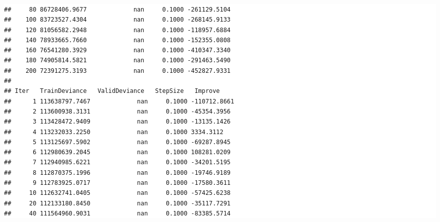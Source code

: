     ##     80 86728406.9677             nan     0.1000 -261129.5104
    ##    100 83723527.4304             nan     0.1000 -268145.9133
    ##    120 81056582.2948             nan     0.1000 -118957.6884
    ##    140 78933665.7660             nan     0.1000 -152355.0808
    ##    160 76541280.3929             nan     0.1000 -410347.3340
    ##    180 74905814.5821             nan     0.1000 -291463.5490
    ##    200 72391275.3193             nan     0.1000 -452827.9331
    ## 
    ## Iter   TrainDeviance   ValidDeviance   StepSize   Improve
    ##      1 113638797.7467             nan     0.1000 -110712.8661
    ##      2 113600938.3131             nan     0.1000 -45354.3956
    ##      3 113428472.9409             nan     0.1000 -13135.1426
    ##      4 113232033.2250             nan     0.1000 3334.3112
    ##      5 113125697.5902             nan     0.1000 -69287.8945
    ##      6 112980639.2045             nan     0.1000 108281.0209
    ##      7 112940985.6221             nan     0.1000 -34201.5195
    ##      8 112870375.1996             nan     0.1000 -19746.9189
    ##      9 112783925.0717             nan     0.1000 -17580.3611
    ##     10 112632741.0405             nan     0.1000 -57425.6238
    ##     20 112133180.8450             nan     0.1000 -35117.7291
    ##     40 111564960.9031             nan     0.1000 -83385.5714